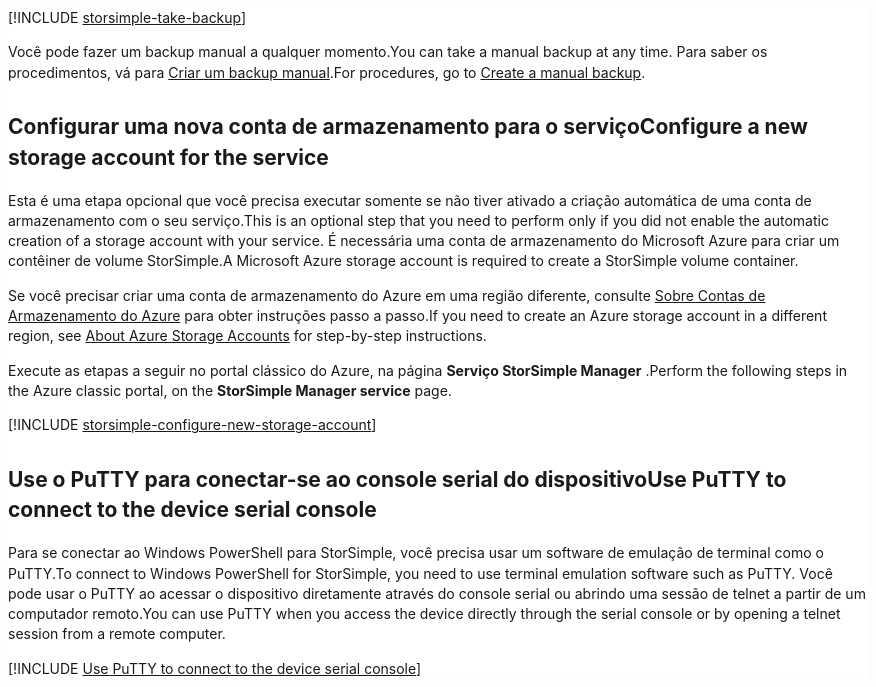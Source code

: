 [!INCLUDE [storsimple-take-backup](../../includes/storsimple-take-backup.md)]

<span data-ttu-id="72d4d-358">Você pode fazer um backup manual a qualquer momento.</span><span class="sxs-lookup"><span data-stu-id="72d4d-358">You can take a manual backup at any time.</span></span> <span data-ttu-id="72d4d-359">Para saber os procedimentos, vá para [Criar um backup manual](#Create-a-manual-backup).</span><span class="sxs-lookup"><span data-stu-id="72d4d-359">For procedures, go to [Create a manual backup](#Create-a-manual-backup).</span></span>

## <a name="configure-a-new-storage-account-for-the-service"></a><span data-ttu-id="72d4d-360">Configurar uma nova conta de armazenamento para o serviço</span><span class="sxs-lookup"><span data-stu-id="72d4d-360">Configure a new storage account for the service</span></span>
<span data-ttu-id="72d4d-361">Esta é uma etapa opcional que você precisa executar somente se não tiver ativado a criação automática de uma conta de armazenamento com o seu serviço.</span><span class="sxs-lookup"><span data-stu-id="72d4d-361">This is an optional step that you need to perform only if you did not enable the automatic creation of a storage account with your service.</span></span> <span data-ttu-id="72d4d-362">É necessária uma conta de armazenamento do Microsoft Azure para criar um contêiner de volume StorSimple.</span><span class="sxs-lookup"><span data-stu-id="72d4d-362">A Microsoft Azure storage account is required to create a StorSimple volume container.</span></span>

<span data-ttu-id="72d4d-363">Se você precisar criar uma conta de armazenamento do Azure em uma região diferente, consulte [Sobre Contas de Armazenamento do Azure](../storage/common/storage-create-storage-account.md) para obter instruções passo a passo.</span><span class="sxs-lookup"><span data-stu-id="72d4d-363">If you need to create an Azure storage account in a different region, see [About Azure Storage Accounts](../storage/common/storage-create-storage-account.md) for step-by-step instructions.</span></span>

<span data-ttu-id="72d4d-364">Execute as etapas a seguir no portal clássico do Azure, na página **Serviço StorSimple Manager** .</span><span class="sxs-lookup"><span data-stu-id="72d4d-364">Perform the following steps in the Azure classic portal, on the **StorSimple Manager service** page.</span></span>

[!INCLUDE [storsimple-configure-new-storage-account](../../includes/storsimple-configure-new-storage-account.md)]

## <a name="use-putty-to-connect-to-the-device-serial-console"></a><span data-ttu-id="72d4d-365">Use o PuTTY para conectar-se ao console serial do dispositivo</span><span class="sxs-lookup"><span data-stu-id="72d4d-365">Use PuTTY to connect to the device serial console</span></span>
<span data-ttu-id="72d4d-366">Para se conectar ao Windows PowerShell para StorSimple, você precisa usar um software de emulação de terminal como o PuTTY.</span><span class="sxs-lookup"><span data-stu-id="72d4d-366">To connect to Windows PowerShell for StorSimple, you need to use terminal emulation software such as PuTTY.</span></span> <span data-ttu-id="72d4d-367">Você pode usar o PuTTY ao acessar o dispositivo diretamente através do console serial ou abrindo uma sessão de telnet a partir de um computador remoto.</span><span class="sxs-lookup"><span data-stu-id="72d4d-367">You can use PuTTY when you access the device directly through the serial console or by opening a telnet session from a remote computer.</span></span>

[!INCLUDE [Use PuTTY to connect to the device serial console](../../includes/storsimple-use-putty.md)]
